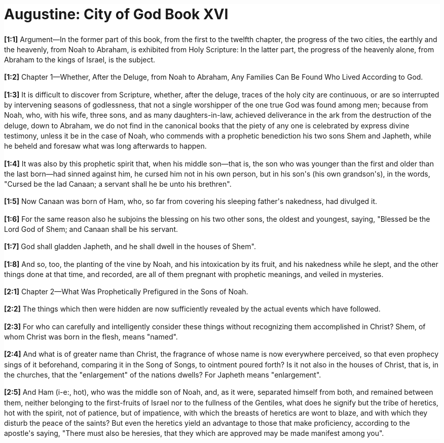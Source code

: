 # Augustine: City of God Book XVI

**[1:1]** Argument—In the former part of this book, from the first to the twelfth chapter, the progress of the two cities, the earthly and the heavenly, from Noah to Abraham, is exhibited from Holy Scripture: In the latter part, the progress of the heavenly alone, from Abraham to the kings of Israel, is the subject.

**[1:2]** Chapter 1—Whether, After the Deluge, from Noah to Abraham, Any Families Can Be Found Who Lived According to God.

**[1:3]** It is difficult to discover from Scripture, whether, after the deluge, traces of the holy city are continuous, or are so interrupted by intervening seasons of godlessness, that not a single worshipper of the one true God was found among men; because from Noah, who, with his wife, three sons, and as many daughters-in-law, achieved deliverance in the ark from the destruction of the deluge, down to Abraham, we do not find in the canonical books that the piety of any one is celebrated by express divine testimony, unless it be in the case of Noah, who commends with a prophetic benediction his two sons Shem and Japheth, while he beheld and foresaw what was long afterwards to happen.

**[1:4]** It was also by this prophetic spirit that, when his middle son—that is, the son who was younger than the first and older than the last born—had sinned against him, he cursed him not in his own person, but in his son's (his own grandson's), in the words, "Cursed be the lad Canaan; a servant shall he be unto his brethren".

**[1:5]** Now Canaan was born of Ham, who, so far from covering his sleeping father's nakedness, had divulged it.

**[1:6]** For the same reason also he subjoins the blessing on his two other sons, the oldest and youngest, saying, "Blessed be the Lord God of Shem; and Canaan shall be his servant.

**[1:7]** God shall gladden Japheth, and he shall dwell in the houses of Shem".

**[1:8]** And so, too, the planting of the vine by Noah, and his intoxication by its fruit, and his nakedness while he slept, and the other things done at that time, and recorded, are all of them pregnant with prophetic meanings, and veiled in mysteries.

**[2:1]** Chapter 2—What Was Prophetically Prefigured in the Sons of Noah.

**[2:2]** The things which then were hidden are now sufficiently revealed by the actual events which have followed.

**[2:3]** For who can carefully and intelligently consider these things without recognizing them accomplished in Christ? Shem, of whom Christ was born in the flesh, means "named".

**[2:4]** And what is of greater name than Christ, the fragrance of whose name is now everywhere perceived, so that even prophecy sings of it beforehand, comparing it in the Song of Songs, to ointment poured forth? Is it not also in the houses of Christ, that is, in the churches, that the "enlargement" of the nations dwells? For Japheth means "enlargement".

**[2:5]** And Ham (i-e:, hot), who was the middle son of Noah, and, as it were, separated himself from both, and remained between them, neither belonging to the first-fruits of Israel nor to the fullness of the Gentiles, what does he signify but the tribe of heretics, hot with the spirit, not of patience, but of impatience, with which the breasts of heretics are wont to blaze, and with which they disturb the peace of the saints? But even the heretics yield an advantage to those that make proficiency, according to the apostle's saying,  "There must also be heresies, that they which are approved may be made manifest among you".
